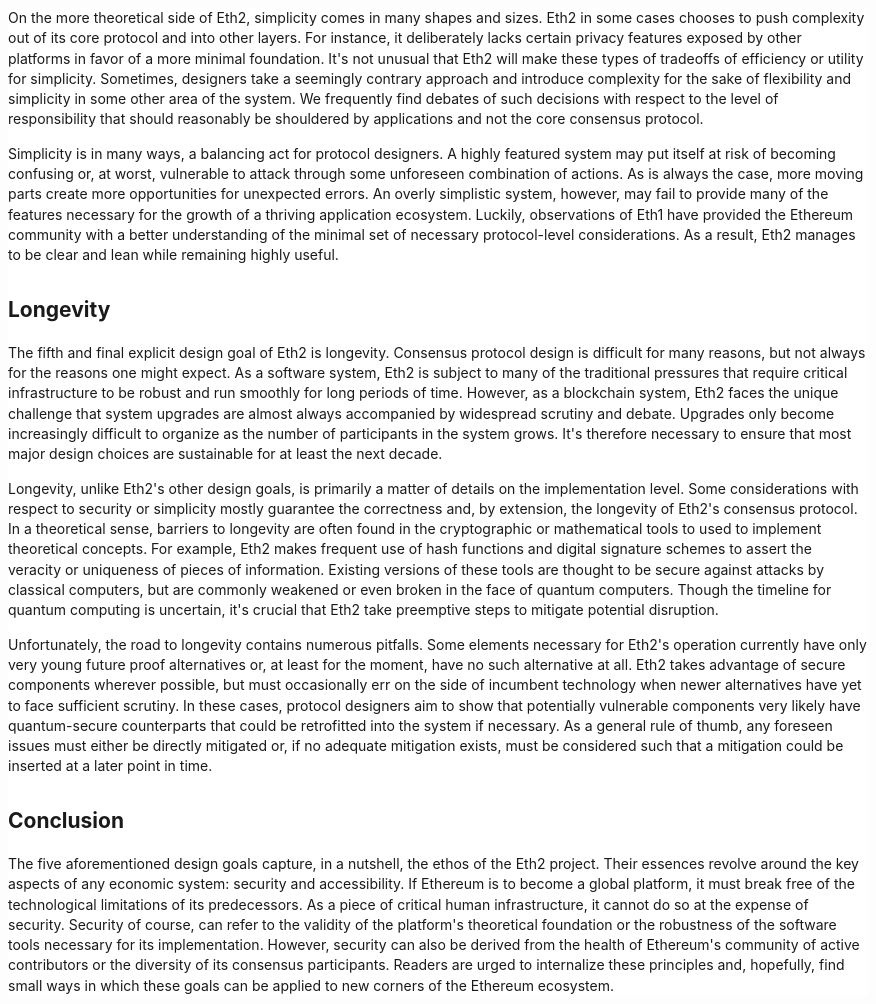 On the more theoretical side of Eth2, simplicity comes in many shapes and sizes. Eth2 in some cases chooses to push complexity out of its core protocol and into other layers. For instance, it deliberately lacks certain privacy features exposed by other platforms in favor of a more minimal foundation. It's not unusual that Eth2 will make these types of tradeoffs of efficiency or utility for simplicity. Sometimes, designers take a seemingly contrary approach and introduce complexity for the sake of flexibility and simplicity in some other area of the system. We frequently find debates of such decisions with respect to the level of responsibility that should reasonably be shouldered by applications and not the core consensus protocol.

Simplicity is in many ways, a balancing act for protocol designers. A highly featured system may put itself at risk of becoming confusing or, at worst, vulnerable to attack through some unforeseen combination of actions. As is always the case, more moving parts create more opportunities for unexpected errors. An overly simplistic system, however, may fail to provide many of the features necessary for the growth of a thriving application ecosystem. Luckily, observations of Eth1 have provided the Ethereum community with a better understanding of the minimal set of necessary protocol-level considerations. As a result, Eth2 manages to be clear and lean while remaining highly useful.

## Longevity
The fifth and final explicit design goal of Eth2 is longevity. Consensus protocol design is difficult for many reasons, but not always for the reasons one might expect. As a software system, Eth2 is subject to many of the traditional pressures that require critical infrastructure to be robust and run smoothly for long periods of time. However, as a blockchain system, Eth2 faces the unique challenge that system upgrades are almost always accompanied by widespread scrutiny and debate. Upgrades only become increasingly difficult to organize as the number of participants in the system grows. It's therefore necessary to ensure that most major design choices are sustainable for at least the next decade.

Longevity, unlike Eth2's other design goals, is primarily a matter of details on the implementation level. Some considerations with respect to security or simplicity mostly guarantee the correctness and, by extension, the longevity of Eth2's consensus protocol. In a theoretical sense, barriers to longevity are often found in the cryptographic or mathematical tools to used to implement theoretical concepts. For example, Eth2 makes frequent use of hash functions and digital signature schemes to assert the veracity or uniqueness of pieces of information. Existing versions of these tools are thought to be secure against attacks by classical computers, but are commonly weakened or even broken in the face of quantum computers. Though the timeline for quantum computing is uncertain, it's crucial that Eth2 take preemptive steps to mitigate potential disruption.

Unfortunately, the road to longevity contains numerous pitfalls. Some elements necessary for Eth2's operation currently have only very young future proof alternatives or, at least for the moment, have no such alternative at all. Eth2 takes advantage of secure components wherever possible, but must occasionally err on the side of incumbent technology when newer alternatives have yet to face sufficient scrutiny. In these cases, protocol designers aim to show that potentially vulnerable components very likely have quantum-secure counterparts that could be retrofitted into the system if necessary. As a general rule of thumb, any foreseen issues must either be directly mitigated or, if no adequate mitigation exists, must be considered such that a mitigation could be inserted at a later point in time.

## Conclusion
The five aforementioned design goals capture, in a nutshell, the ethos of the Eth2 project. Their essences revolve around the key aspects of any economic system: security and accessibility. If Ethereum is to become a global platform, it must break free of the technological limitations of its predecessors. As a piece of critical human infrastructure, it cannot do so at the expense of security. Security of course, can refer to the validity of the platform's theoretical foundation or the robustness of the software tools necessary for its implementation. However, security can also be derived from the health of Ethereum's community of active contributors or the diversity of its consensus participants. Readers are urged to internalize these principles and, hopefully, find small ways in which these goals can be applied to new corners of the Ethereum ecosystem.